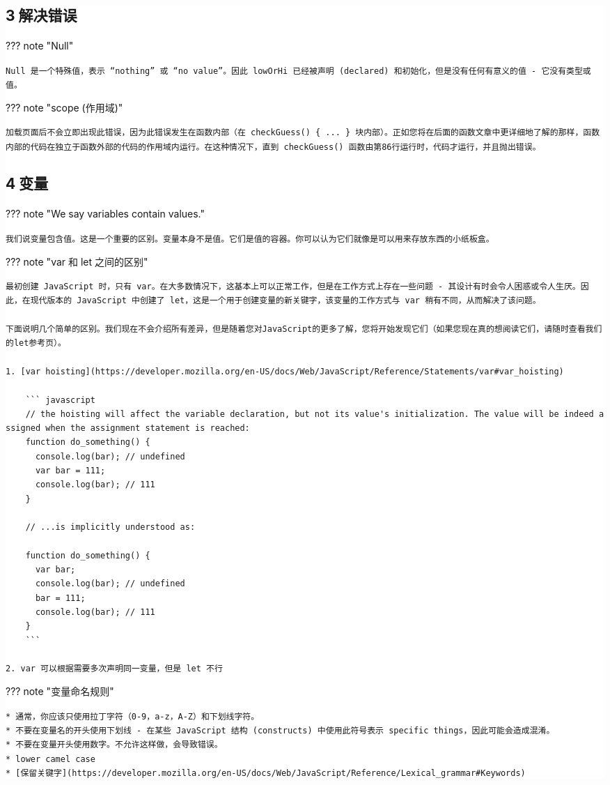 


## 3 解决错误

??? note "Null"

    Null 是一个特殊值，表示 “nothing” 或 “no value”。因此 lowOrHi 已经被声明 (declared) 和初始化，但是没有任何有意义的值 - 它没有类型或值。

??? note "scope (作用域)"

    加载页面后不会立即出现此错误，因为此错误发生在函数内部（在 checkGuess() { ... } 块内部）。正如您将在后面的函数文章中更详细地了解的那样，函数内部的代码在独立于函数外部的代码的作用域内运行。在这种情况下，直到 checkGuess() 函数由第86行运行时，代码才运行，并且抛出错误。


## 4 变量

??? note "We say variables contain values." 

    我们说变量包含值。这是一个重要的区别。变量本身不是值。它们是值的容器。你可以认为它们就像是可以用来存放东西的小纸板盒。

??? note "var 和 let 之间的区别"

    最初创建 JavaScript 时，只有 var。在大多数情况下，这基本上可以正常工作，但是在工作方式上存在一些问题 - 其设计有时会令人困惑或令人生厌。因此，在现代版本的 JavaScript 中创建了 let，这是一个用于创建变量的新关键字，该变量的工作方式与 var 稍有不同，从而解决了该问题。

    下面说明几个简单的区别。我们现在不会介绍所有差异，但是随着您对JavaScript的更多了解，您将开始发现它们（如果您现在真的想阅读它们，请随时查看我们的let参考页）。

    1. [var hoisting](https://developer.mozilla.org/en-US/docs/Web/JavaScript/Reference/Statements/var#var_hoisting)

        ``` javascript
        // the hoisting will affect the variable declaration, but not its value's initialization. The value will be indeed assigned when the assignment statement is reached:
        function do_something() {
          console.log(bar); // undefined
          var bar = 111;
          console.log(bar); // 111
        }

        // ...is implicitly understood as:

        function do_something() {
          var bar;
          console.log(bar); // undefined
          bar = 111;
          console.log(bar); // 111
        }
        ```

    2. var 可以根据需要多次声明同一变量，但是 let 不行

??? note "变量命名规则"

    * 通常，你应该只使用拉丁字符（0-9，a-z，A-Z）和下划线字符。
    * 不要在变量名的开头使用下划线 - 在某些 JavaScript 结构 (constructs) 中使用此符号表示 specific things，因此可能会造成混淆。
    * 不要在变量开头使用数字。不允许这样做，会导致错误。
    * lower camel case
    * [保留关键字](https://developer.mozilla.org/en-US/docs/Web/JavaScript/Reference/Lexical_grammar#Keywords)
